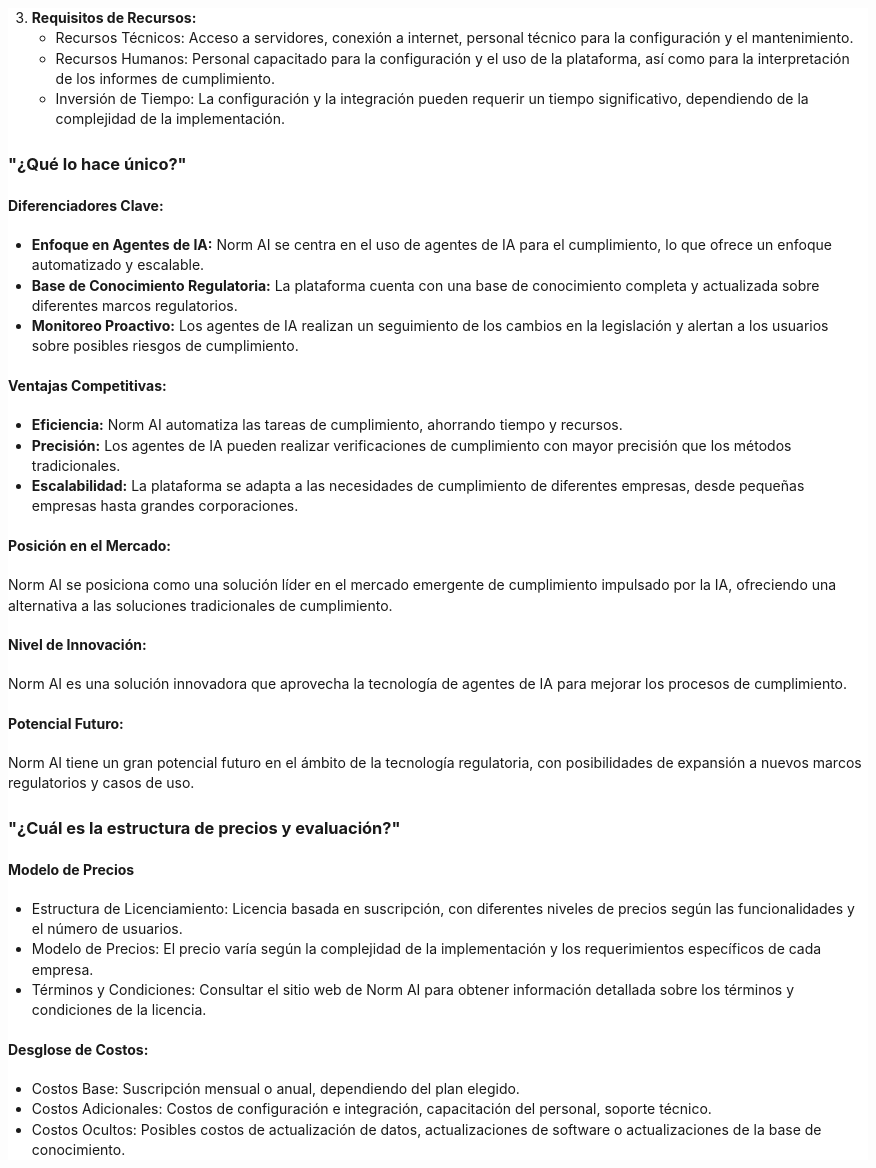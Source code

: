 3. **Requisitos de Recursos:**
   - Recursos Técnicos: Acceso a servidores, conexión a internet, personal técnico para la configuración y el mantenimiento.
   - Recursos Humanos: Personal capacitado para la configuración y el uso de la plataforma, así como para la interpretación de los informes de cumplimiento.
   - Inversión de Tiempo: La configuración y la integración pueden requerir un tiempo significativo, dependiendo de la complejidad de la implementación.

### "¿Qué lo hace único?"

#### Diferenciadores Clave:
- **Enfoque en Agentes de IA:** Norm AI se centra en el uso de agentes de IA para el cumplimiento, lo que ofrece un enfoque automatizado y escalable.
- **Base de Conocimiento Regulatoria:** La plataforma cuenta con una base de conocimiento completa y actualizada sobre diferentes marcos regulatorios.
- **Monitoreo Proactivo:** Los agentes de IA realizan un seguimiento de los cambios en la legislación y alertan a los usuarios sobre posibles riesgos de cumplimiento.

#### Ventajas Competitivas:
- **Eficiencia:** Norm AI automatiza las tareas de cumplimiento, ahorrando tiempo y recursos.
- **Precisión:** Los agentes de IA pueden realizar verificaciones de cumplimiento con mayor precisión que los métodos tradicionales.
- **Escalabilidad:** La plataforma se adapta a las necesidades de cumplimiento de diferentes empresas, desde pequeñas empresas hasta grandes corporaciones.

#### Posición en el Mercado:
Norm AI se posiciona como una solución líder en el mercado emergente de cumplimiento impulsado por la IA, ofreciendo una alternativa a las soluciones tradicionales de cumplimiento.

#### Nivel de Innovación:
Norm AI es una solución innovadora que aprovecha la tecnología de agentes de IA para mejorar los procesos de cumplimiento.

#### Potencial Futuro:
Norm AI tiene un gran potencial futuro en el ámbito de la tecnología regulatoria, con posibilidades de expansión a nuevos marcos regulatorios y casos de uso.

### "¿Cuál es la estructura de precios y evaluación?"

#### Modelo de Precios
- Estructura de Licenciamiento: Licencia basada en suscripción, con diferentes niveles de precios según las funcionalidades y el número de usuarios.
- Modelo de Precios: El precio varía según la complejidad de la implementación y los requerimientos específicos de cada empresa.
- Términos y Condiciones: Consultar el sitio web de Norm AI para obtener información detallada sobre los términos y condiciones de la licencia.

#### Desglose de Costos:
- Costos Base: Suscripción mensual o anual, dependiendo del plan elegido.
- Costos Adicionales: Costos de configuración e integración, capacitación del personal, soporte técnico.
- Costos Ocultos: Posibles costos de actualización de datos, actualizaciones de software o actualizaciones de la base de conocimiento.
